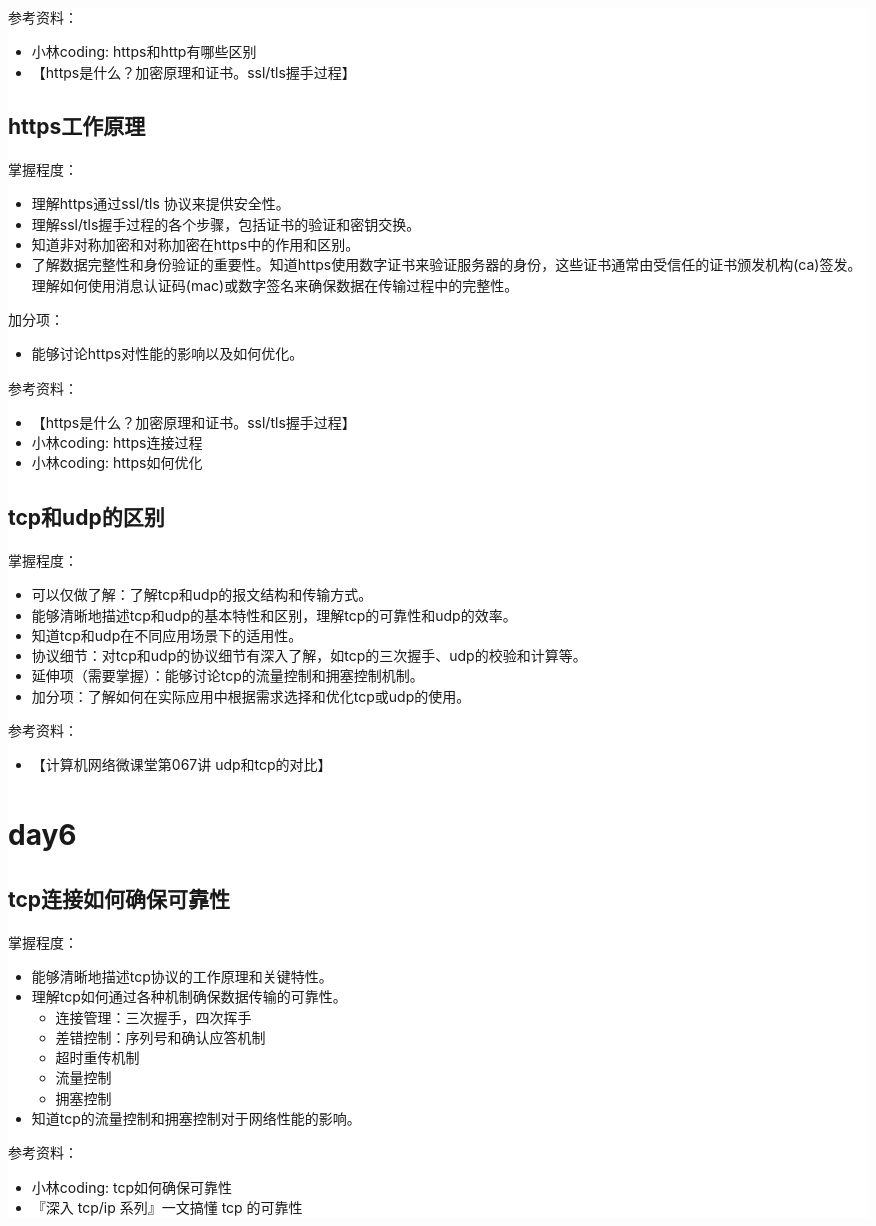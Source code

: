 参考资料：
- 小林coding: https和http有哪些区别
- 【https是什么？加密原理和证书。ssl/tls握手过程】

## https工作原理

掌握程度：
- 理解https通过ssl/tls 协议来提供安全性。
- 理解ssl/tls握手过程的各个步骤，包括证书的验证和密钥交换。
- 知道非对称加密和对称加密在https中的作用和区别。
- 了解数据完整性和身份验证的重要性。知道https使用数字证书来验证服务器的身份，这些证书通常由受信任的证书颁发机构(ca)签发。理解如何使用消息认证码(mac)或数字签名来确保数据在传输过程中的完整性。

加分项：
- 能够讨论https对性能的影响以及如何优化。

参考资料：
- 【https是什么？加密原理和证书。ssl/tls握手过程】
- 小林coding: https连接过程
- 小林coding: https如何优化

## tcp和udp的区别

掌握程度：
- 可以仅做了解：了解tcp和udp的报文结构和传输方式。
- 能够清晰地描述tcp和udp的基本特性和区别，理解tcp的可靠性和udp的效率。
- 知道tcp和udp在不同应用场景下的适用性。
- 协议细节：对tcp和udp的协议细节有深入了解，如tcp的三次握手、udp的校验和计算等。
- 延伸项（需要掌握）：能够讨论tcp的流量控制和拥塞控制机制。
- 加分项：了解如何在实际应用中根据需求选择和优化tcp或udp的使用。

参考资料：
- 【计算机网络微课堂第067讲 udp和tcp的对比】

# day6

## tcp连接如何确保可靠性

掌握程度：
- 能够清晰地描述tcp协议的工作原理和关键特性。
- 理解tcp如何通过各种机制确保数据传输的可靠性。
  - 连接管理：三次握手，四次挥手
  - 差错控制：序列号和确认应答机制
  - 超时重传机制
  - 流量控制
  - 拥塞控制
- 知道tcp的流量控制和拥塞控制对于网络性能的影响。

参考资料：
- 小林coding: tcp如何确保可靠性
- 『深入 tcp/ip 系列』一文搞懂 tcp 的可靠性

